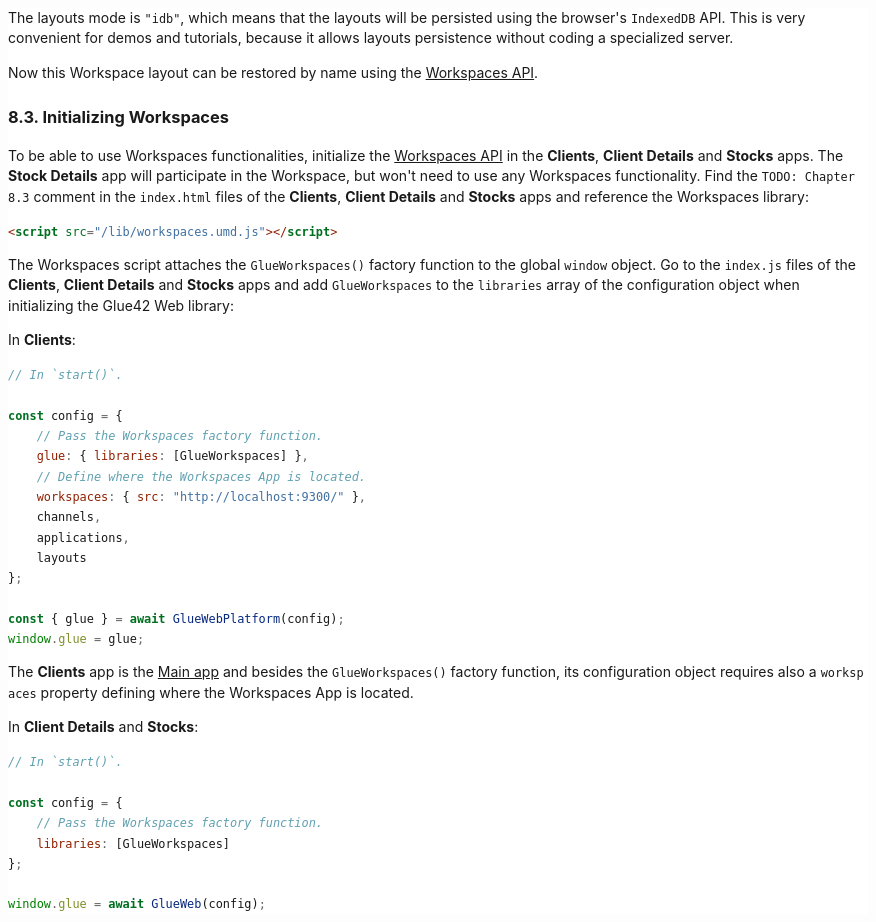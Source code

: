 The layouts mode is `"idb"`, which means that the layouts will be persisted using the browser's `IndexedDB` API. This is very convenient for demos and tutorials, because it allows layouts persistence without coding a specialized server.

Now this Workspace layout can be restored by name using the [Workspaces API](../../reference/core/latest/workspaces/index.html).

### 8.3. Initializing Workspaces

To be able to use Workspaces functionalities, initialize the [Workspaces API](../../reference/core/latest/workspaces/index.html) in the **Clients**, **Client Details** and **Stocks** apps. The **Stock Details** app will participate in the Workspace, but won't need to use any Workspaces functionality. Find the `TODO: Chapter 8.3` comment in the `index.html` files of the **Clients**, **Client Details** and **Stocks** apps and reference the Workspaces library:

```html
<script src="/lib/workspaces.umd.js"></script>
```

The Workspaces script attaches the `GlueWorkspaces()` factory function to the global `window` object. Go to the `index.js` files of the **Clients**, **Client Details** and **Stocks** apps and add `GlueWorkspaces` to the `libraries` array of the configuration object when initializing the Glue42 Web library:

In **Clients**:

```javascript
// In `start()`.

const config = {
    // Pass the Workspaces factory function.
    glue: { libraries: [GlueWorkspaces] },
    // Define where the Workspaces App is located.
    workspaces: { src: "http://localhost:9300/" },
    channels,
    applications,
    layouts
};

const { glue } = await GlueWebPlatform(config);
window.glue = glue;
```

The **Clients** app is the [Main app](../../developers/core-concepts/web-platform/overview/index.html) and besides the `GlueWorkspaces()` factory function, its configuration object requires also a `workspaces` property defining where the Workspaces App is located.

In **Client Details** and **Stocks**:

```javascript
// In `start()`.

const config = {
    // Pass the Workspaces factory function.
    libraries: [GlueWorkspaces]
};

window.glue = await GlueWeb(config);
```
